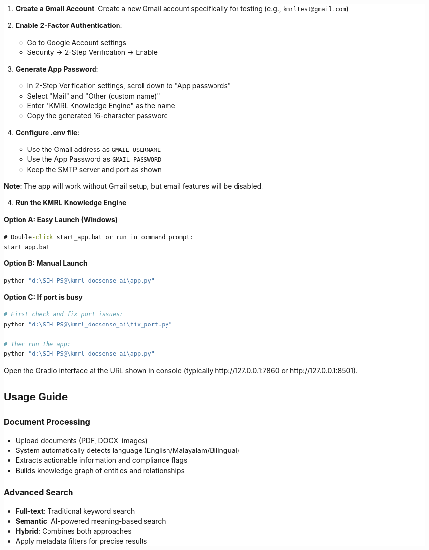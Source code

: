 1. **Create a Gmail Account**: Create a new Gmail account specifically for testing (e.g., `kmrltest@gmail.com`)

2. **Enable 2-Factor Authentication**:
   - Go to Google Account settings
   - Security → 2-Step Verification → Enable

3. **Generate App Password**:
   - In 2-Step Verification settings, scroll down to "App passwords"
   - Select "Mail" and "Other (custom name)"
   - Enter "KMRL Knowledge Engine" as the name
   - Copy the generated 16-character password

4. **Configure .env file**:
   - Use the Gmail address as `GMAIL_USERNAME`
   - Use the App Password as `GMAIL_PASSWORD`
   - Keep the SMTP server and port as shown

**Note**: The app will work without Gmail setup, but email features will be disabled.

4) **Run the KMRL Knowledge Engine**

**Option A: Easy Launch (Windows)**
```cmd
# Double-click start_app.bat or run in command prompt:
start_app.bat
```

**Option B: Manual Launch**
```powershell
python "d:\SIH PS@\kmrl_docsense_ai\app.py"
```

**Option C: If port is busy**
```powershell
# First check and fix port issues:
python "d:\SIH PS@\kmrl_docsense_ai\fix_port.py"

# Then run the app:
python "d:\SIH PS@\kmrl_docsense_ai\app.py"
```

Open the Gradio interface at the URL shown in console (typically http://127.0.0.1:7860 or http://127.0.0.1:8501).

## Usage Guide

### Document Processing
- Upload documents (PDF, DOCX, images)
- System automatically detects language (English/Malayalam/Bilingual)
- Extracts actionable information and compliance flags
- Builds knowledge graph of entities and relationships

### Advanced Search
- **Full-text**: Traditional keyword search
- **Semantic**: AI-powered meaning-based search
- **Hybrid**: Combines both approaches
- Apply metadata filters for precise results
